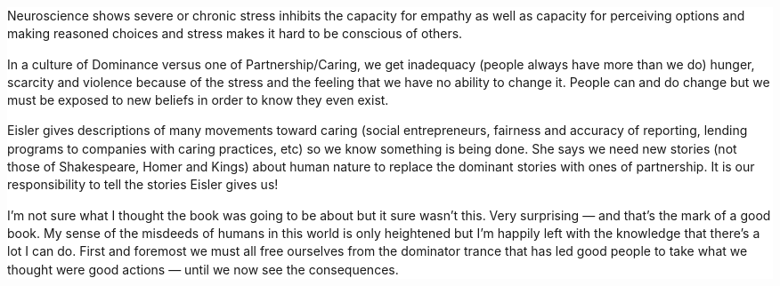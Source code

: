 Neuroscience shows severe or chronic stress inhibits the capacity for empathy as well as capacity for perceiving options and making reasoned choices and stress makes it hard to be conscious of others.

In a culture of Dominance versus one of Partnership/Caring, we get inadequacy (people always have more than we do) hunger, scarcity and violence because of the stress and the feeling that we have no ability to change it. People can and do change but we must be exposed to new beliefs in order to know they even exist.

Eisler gives descriptions of many movements toward caring (social entrepreneurs, fairness and accuracy of reporting, lending programs to companies with caring practices, etc) so we know something is being done. She says we need new stories (not those of Shakespeare, Homer and Kings) about human nature to replace the dominant stories with ones of partnership. It is our responsibility to tell the stories Eisler gives us!

I’m not sure what I thought the book was going to be about but it sure wasn’t this. Very surprising — and that’s the mark of a good book. My sense of the misdeeds of humans in this world is only heightened but I’m happily left with the knowledge that there’s a lot I can do. First and foremost we must all free ourselves from the dominator trance that has led good people to take what we thought were good actions — until we now see the consequences.
